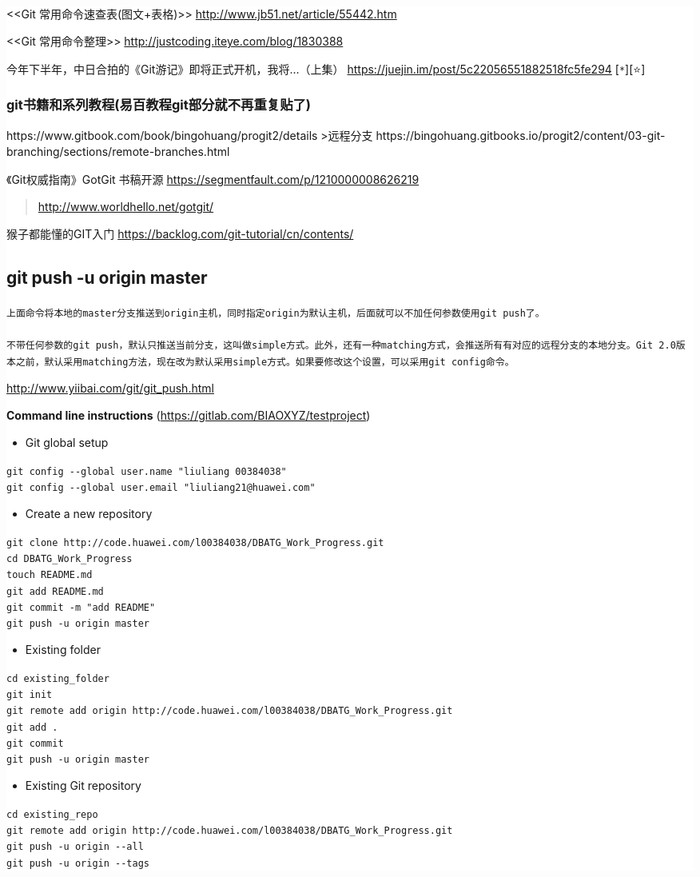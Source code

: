 <<Git 常用命令速查表(图文+表格)>>
http://www.jb51.net/article/55442.htm

<<Git 常用命令整理>>
http://justcoding.iteye.com/blog/1830388

今年下半年，中日合拍的《Git游记》即将正式开机，我将...（上集） https://juejin.im/post/5c22056551882518fc5fe294 [`*`][:star:]


### git书籍和系列教程(易百教程git部分就不再重复贴了)

<Pro Git>
https://www.gitbook.com/book/bingohuang/progit2/details
>远程分支 https://bingohuang.gitbooks.io/progit2/content/03-git-branching/sections/remote-branches.html

《Git权威指南》GotGit 书稿开源
https://segmentfault.com/p/1210000008626219
>http://www.worldhello.net/gotgit/

猴子都能懂的GIT入门
https://backlog.com/git-tutorial/cn/contents/


## git push -u origin master 

```
上面命令将本地的master分支推送到origin主机，同时指定origin为默认主机，后面就可以不加任何参数使用git push了。

不带任何参数的git push，默认只推送当前分支，这叫做simple方式。此外，还有一种matching方式，会推送所有有对应的远程分支的本地分支。Git 2.0版本之前，默认采用matching方法，现在改为默认采用simple方式。如果要修改这个设置，可以采用git config命令。
```
http://www.yiibai.com/git/git_push.html


**Command line instructions** (https://gitlab.com/BIAOXYZ/testproject)
- Git global setup
```
git config --global user.name "liuliang 00384038"
git config --global user.email "liuliang21@huawei.com"
```
- Create a new repository
```
git clone http://code.huawei.com/l00384038/DBATG_Work_Progress.git
cd DBATG_Work_Progress
touch README.md
git add README.md
git commit -m "add README"
git push -u origin master
```
- Existing folder
```
cd existing_folder
git init
git remote add origin http://code.huawei.com/l00384038/DBATG_Work_Progress.git
git add .
git commit
git push -u origin master
```
- Existing Git repository
```
cd existing_repo
git remote add origin http://code.huawei.com/l00384038/DBATG_Work_Progress.git
git push -u origin --all
git push -u origin --tags
```
